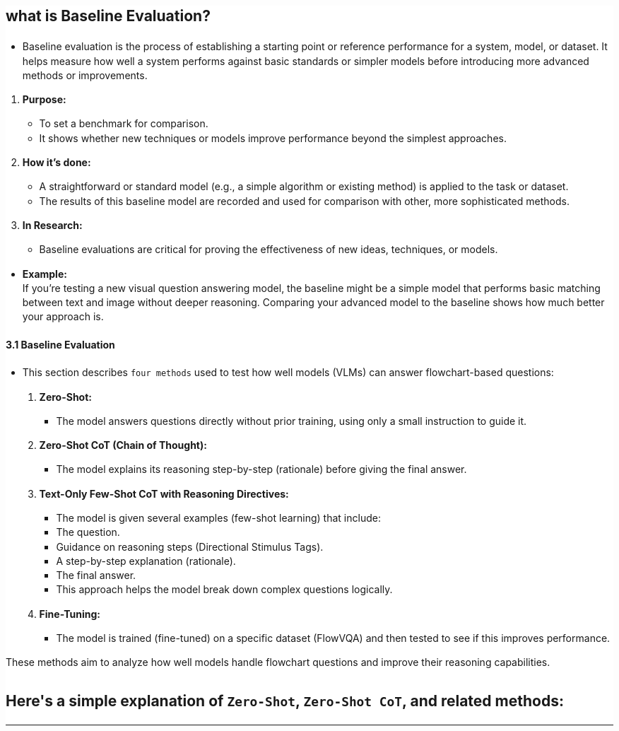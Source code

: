 ## what is Baseline Evaluation?

- Baseline evaluation is the process of establishing a starting point or reference performance for a system, model, or dataset. It helps measure how well a system performs against basic standards or simpler models before introducing more advanced methods or improvements.

1. **Purpose:**

   - To set a benchmark for comparison.
   - It shows whether new techniques or models improve performance beyond the simplest approaches.

2. **How it’s done:**

   - A straightforward or standard model (e.g., a simple algorithm or existing method) is applied to the task or dataset.
   - The results of this baseline model are recorded and used for comparison with other, more sophisticated methods.

3. **In Research:**
   - Baseline evaluations are critical for proving the effectiveness of new ideas, techniques, or models.

- **Example:**  
  If you’re testing a new visual question answering model, the baseline might be a simple model that performs basic matching between text and image without deeper reasoning. Comparing your advanced model to the baseline shows how much better your approach is.

#### 3.1 Baseline Evaluation

- This section describes `four methods` used to test how well models (VLMs) can answer flowchart-based questions:

  1.  **Zero-Shot:**

      - The model answers questions directly without prior training, using only a small instruction to guide it.

  2.  **Zero-Shot CoT (Chain of Thought):**

      - The model explains its reasoning step-by-step (rationale) before giving the final answer.

  3.  **Text-Only Few-Shot CoT with Reasoning Directives:**

      - The model is given several examples (few-shot learning) that include:
      - The question.
      - Guidance on reasoning steps (Directional Stimulus Tags).
      - A step-by-step explanation (rationale).
      - The final answer.
      - This approach helps the model break down complex questions logically.

  4.  **Fine-Tuning:**
      - The model is trained (fine-tuned) on a specific dataset (FlowVQA) and then tested to see if this improves performance.

These methods aim to analyze how well models handle flowchart questions and improve their reasoning capabilities.

## Here's a simple explanation of `Zero-Shot`, `Zero-Shot CoT`, and related methods:

---